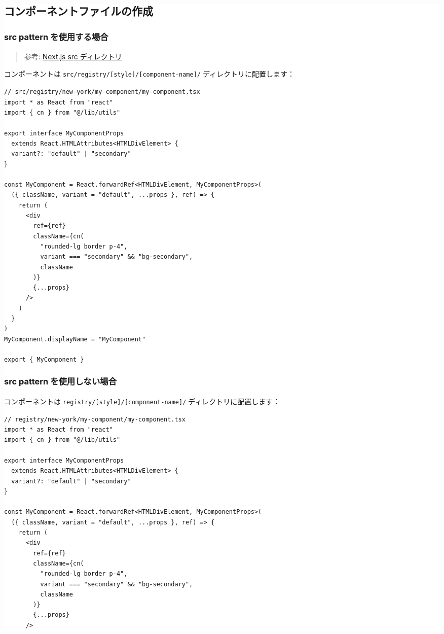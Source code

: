
## コンポーネントファイルの作成

### src pattern を使用する場合

> 参考: [Next.js src ディレクトリ](https://nextjs.org/docs/app/api-reference/file-conventions/src-folder)

コンポーネントは `src/registry/[style]/[component-name]/` ディレクトリに配置します：

```tsx
// src/registry/new-york/my-component/my-component.tsx
import * as React from "react"
import { cn } from "@/lib/utils"

export interface MyComponentProps
  extends React.HTMLAttributes<HTMLDivElement> {
  variant?: "default" | "secondary"
}

const MyComponent = React.forwardRef<HTMLDivElement, MyComponentProps>(
  ({ className, variant = "default", ...props }, ref) => {
    return (
      <div
        ref={ref}
        className={cn(
          "rounded-lg border p-4",
          variant === "secondary" && "bg-secondary",
          className
        )}
        {...props}
      />
    )
  }
)
MyComponent.displayName = "MyComponent"

export { MyComponent }
```

### src pattern を使用しない場合

コンポーネントは `registry/[style]/[component-name]/` ディレクトリに配置します：

```tsx
// registry/new-york/my-component/my-component.tsx
import * as React from "react"
import { cn } from "@/lib/utils"

export interface MyComponentProps
  extends React.HTMLAttributes<HTMLDivElement> {
  variant?: "default" | "secondary"
}

const MyComponent = React.forwardRef<HTMLDivElement, MyComponentProps>(
  ({ className, variant = "default", ...props }, ref) => {
    return (
      <div
        ref={ref}
        className={cn(
          "rounded-lg border p-4",
          variant === "secondary" && "bg-secondary",
          className
        )}
        {...props}
      />
```